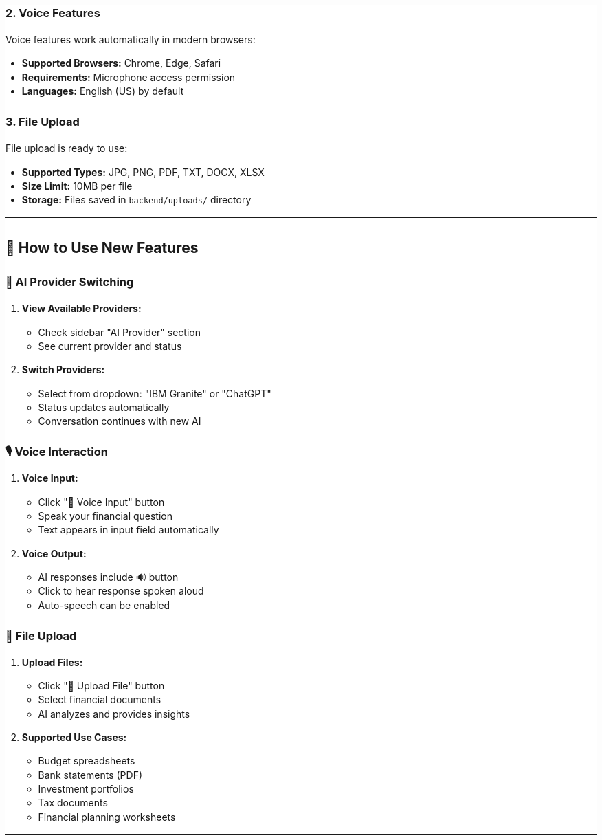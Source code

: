### **2. Voice Features**

Voice features work automatically in modern browsers:

- **Supported Browsers:** Chrome, Edge, Safari
- **Requirements:** Microphone access permission
- **Languages:** English (US) by default

### **3. File Upload**

File upload is ready to use:

- **Supported Types:** JPG, PNG, PDF, TXT, DOCX, XLSX
- **Size Limit:** 10MB per file
- **Storage:** Files saved in `backend/uploads/` directory

---

## 🎯 **How to Use New Features**

### **🤖 AI Provider Switching**

1. **View Available Providers:**
   - Check sidebar "AI Provider" section
   - See current provider and status

2. **Switch Providers:**
   - Select from dropdown: "IBM Granite" or "ChatGPT"
   - Status updates automatically
   - Conversation continues with new AI

### **🎙️ Voice Interaction**

1. **Voice Input:**
   - Click "🎤 Voice Input" button
   - Speak your financial question
   - Text appears in input field automatically

2. **Voice Output:**
   - AI responses include 🔊 button
   - Click to hear response spoken aloud
   - Auto-speech can be enabled

### **📁 File Upload**

1. **Upload Files:**
   - Click "📁 Upload File" button
   - Select financial documents
   - AI analyzes and provides insights

2. **Supported Use Cases:**
   - Budget spreadsheets
   - Bank statements (PDF)
   - Investment portfolios
   - Tax documents
   - Financial planning worksheets

---